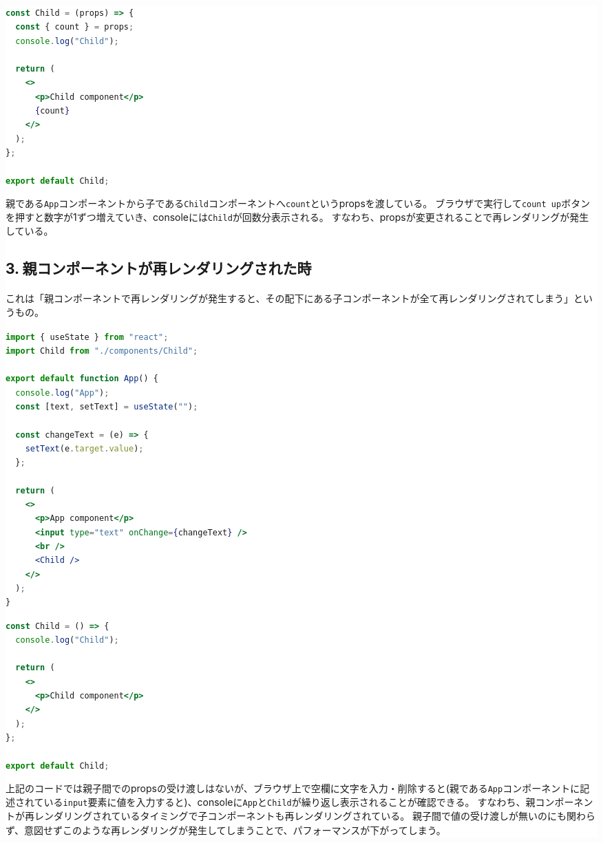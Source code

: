 ```js:src/components/Child.jsx
const Child = (props) => {
  const { count } = props;
  console.log("Child");

  return (
    <>
      <p>Child component</p>
      {count}
    </>
  );
};

export default Child;
```
親である`App`コンポーネントから子である`Child`コンポーネントへ`count`というpropsを渡している。
ブラウザで実行して`count up`ボタンを押すと数字が1ずつ増えていき、consoleには`Child`が回数分表示される。
すなわち、propsが変更されることで再レンダリングが発生している。

## 3. 親コンポーネントが再レンダリングされた時
これは「親コンポーネントで再レンダリングが発生すると、その配下にある子コンポーネントが全て再レンダリングされてしまう」というもの。

```js:src/App.jsx
import { useState } from "react";
import Child from "./components/Child";

export default function App() {
  console.log("App");
  const [text, setText] = useState("");

  const changeText = (e) => {
    setText(e.target.value);
  };

  return (
    <>
      <p>App component</p>
      <input type="text" onChange={changeText} />
      <br />
      <Child />
    </>
  );
}
```

```js:src/components/Child.jsx
const Child = () => {
  console.log("Child");

  return (
    <>
      <p>Child component</p>
    </>
  );
};

export default Child;
```
上記のコードでは親子間でのpropsの受け渡しはないが、ブラウザ上で空欄に文字を入力・削除すると(親である`App`コンポーネントに記述されている`input`要素に値を入力すると)、consoleに`App`と`Child`が繰り返し表示されることが確認できる。
すなわち、親コンポーネントが再レンダリングされているタイミングで子コンポーネントも再レンダリングされている。
親子間で値の受け渡しが無いのにも関わらず、意図せずこのような再レンダリングが発生してしまうことで、パフォーマンスが下がってしまう。
